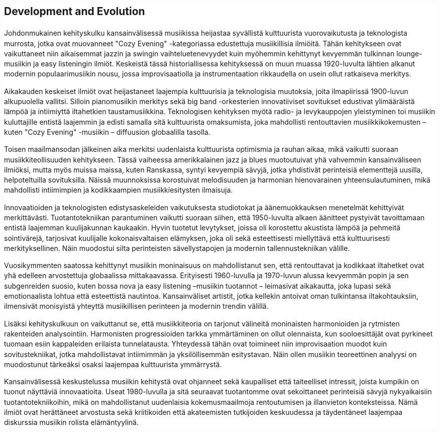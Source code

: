 ## Development and Evolution

Johdonmukainen kehityskulku kansainvälisessä musiikissa heijastaa syvällistä kulttuurista
vuorovaikutusta ja teknologista murrosta, jotka ovat muovanneet "Cozy Evening" -kategoriassa
edustettuja musiikillisia ilmiöitä. Tähän kehitykseen ovat vaikuttaneet niin aikaisemmat jazzin ja
swingin vaihteluetenevyydet kuin myöhemmin kehittynyt kevyemmän tulkinnan lounge-musiikin ja easy
listeningin ilmiöt. Keskeistä tässä historiallisessa kehityksessä on muun muassa 1920-luvulta
lähtien alkanut modernin populaarimusiikin nousu, jossa improvisaatiolla ja instrumentaation
rikkaudella on usein ollut ratkaiseva merkitys.

Aikakauden keskeiset ilmiöt ovat heijastaneet laajempia kulttuurisia ja teknologisia muutoksia,
joita ilmapiirissä 1900-luvun alkupuolella vallitsi. Silloin pianomusiikin merkitys sekä big band
-orkesterien innovatiiviset sovitukset edustivat ylimääräistä lämpöä ja intiimiyttä iltahetkien
taustamusiikkina. Teknologisen kehityksen myötä radio- ja levykauppojen yleistyminen toi musiikin
kuluttajille entistä laajemmin ja edisti samalla sitä kulttuurista omaksumista, joka mahdollisti
rentouttavien musiikkikokemusten – kuten "Cozy Evening" -musiikin – diffuusion globaalilla tasolla.

Toisen maailmansodan jälkeinen aika merkitsi uudenlaista kulttuurista optimismia ja rauhan aikaa,
mikä vaikutti suoraan musiikkiteollisuuden kehitykseen. Tässä vaiheessa amerikkalainen jazz ja blues
muotoutuivat yhä vahvemmin kansainväliseen ilmiöksi, mutta myös muissa maissa, kuten Ranskassa,
syntyi kevyempiä sävyjä, jotka yhdistivät perinteisiä elementtejä uusilla, helpoteltuilla
sovituksilla. Näissä muunnoksissa korostuivat melodisuuden ja harmonian hienovarainen
yhteensulautuminen, mikä mahdollisti intiimimpien ja kodikkaampien musiikkiesitysten ilmaisuja.

Innovaatioiden ja teknologisten edistysaskeleiden vaikutuksesta studiotokat ja äänemuokkauksen
menetelmät kehittyivät merkittävästi. Tuotantotekniikan parantuminen vaikutti suoraan siihen, että
1950-luvulta alkaen äänitteet pystyivät tavoittamaan entistä laajemman kuulijakunnan kaukaakin.
Hyvin tuotetut levytykset, joissa oli korostettu akustista lämpöä ja pehmeitä sointivärejä,
tarjosivat kuulijalle kokonaisvaltaisen elämyksen, joka oli sekä esteettisesti miellyttävä että
kulttuurisesti merkityksellinen. Näin muodostui silta perinteisten sävellystapojen ja modernin
tallennustekniikan välille.

Vuosikymmenten saatossa kehittynyt musiikin moninaisuus on mahdollistanut sen, että rentouttavat ja
kodikkaat iltahetket ovat yhä edelleen arvostettuja globaalissa mittakaavassa. Erityisesti
1960-luvulla ja 1970-luvun alussa kevyemmän popin ja sen subgenreiden suosio, kuten bossa nova ja
easy listening –musiikin tuotannot – leimasivat aikakautta, joka lupasi sekä emotionaalista lohtua
että esteettistä nautintoa. Kansainväliset artistit, jotka kellekin antoivat oman tulkintansa
iltakohtauksiin, ilmensivät monisyistä yhteyttä musiikillisen perinteen ja modernin trendin välillä.

Lisäksi kehityskulkuun on vaikuttanut se, että musiikkiteoria on tarjonut välineitä moninaisten
harmonioiden ja rytmisten rakenteiden analysointiin. Harmonisten progressioiden tarkka ymmärtäminen
on ollut olennaista, kun sooloesittäjät ovat pyrkineet tuomaan esiin kappaleiden erilaista
tunnelatausta. Yhteydessä tähän ovat toimineet niin improvisaation muodot kuin sovitustekniikat,
jotka mahdollistavat intiimimmän ja yksilöllisemmän esitystavan. Näin ollen musiikin teoreettinen
analyysi on muodostunut tärkeäksi osaksi laajempaa kulttuurista ymmärrystä.

Kansainvälisessä keskustelussa musiikin kehitystä ovat ohjanneet sekä kaupalliset että taiteelliset
intressit, joista kumpikin on tuonut näyttäviä innovaatioita. Useat 1980-luvulla ja sitä seuraavat
tuotantomme ovat sekoittaneet perinteisiä sävyjä nykyaikaisiin tuotantotekniikoihin, mikä on
mahdollistanut uudenlaisia kokemusmaailmoja rentoutumisen ja illanvieton konteksteissa. Nämä ilmiöt
ovat herättäneet arvostusta sekä kriitikoiden että akateemisten tutkijoiden keskuudessa ja
täydentäneet laajempaa diskurssia musiikin rolista elämäntyylinä.
